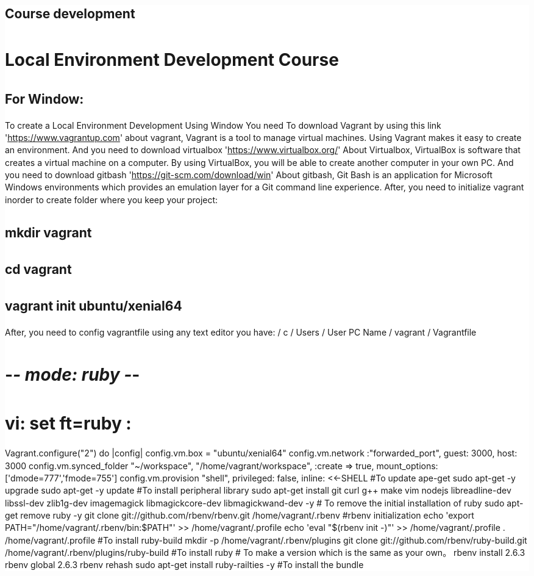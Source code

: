 ## Course development

# Local Environment Development Course 

## For Window:
  To create a Local Environment Development Using Window You need To download Vagrant by using this link 'https://www.vagrantup.com' about vagrant, Vagrant is a tool to manage virtual machines. Using Vagrant makes it easy to create an environment.
  And you need to download virtualbox 'https://www.virtualbox.org/' About Virtualbox, VirtualBox is software that creates a virtual machine on a computer.
  By using VirtualBox, you will be able to create another computer in your own PC.
  And you need to download gitbash 'https://git-scm.com/download/win' About gitbash, Git Bash is an application for Microsoft Windows environments which provides an emulation layer for a Git command line experience.
  After, you need to initialize vagrant inorder to create folder where you keep your project:
  ## mkdir vagrant
  ## cd vagrant
  ## vagrant init ubuntu/xenial64
  After, you need to config vagrantfile using any text editor you have:
  / c / Users / User PC Name / vagrant / Vagrantfile
  # -*- mode: ruby -*-
  # vi: set ft=ruby :
  Vagrant.configure("2") do |config|
    config.vm.box = "ubuntu/xenial64"
    config.vm.network :"forwarded_port", guest: 3000, host: 3000
    config.vm.synced_folder "~/workspace", "/home/vagrant/workspace", :create => true, mount_options: ['dmode=777','fmode=755']
    config.vm.provision "shell", privileged: false, inline: <<-SHELL
      #To update ape-get
      sudo apt-get -y upgrade
      sudo apt-get -y update
      #To install peripheral library
      sudo apt-get install git curl g++ make vim nodejs libreadline-dev libssl-dev zlib1g-dev imagemagick libmagickcore-dev libmagickwand-dev -y
      # To remove the initial installation of ruby
      sudo apt-get remove ruby -y
      git clone git://github.com/rbenv/rbenv.git /home/vagrant/.rbenv
      #rbenv initialization
      echo 'export PATH="/home/vagrant/.rbenv/bin:$PATH"' >> /home/vagrant/.profile
      echo 'eval "$(rbenv init -)"' >> /home/vagrant/.profile
      . /home/vagrant/.profile
      #To install ruby-build
      mkdir -p /home/vagrant/.rbenv/plugins
      git clone git://github.com/rbenv/ruby-build.git /home/vagrant/.rbenv/plugins/ruby-build
      #To install ruby
      # To make a version which is the same as your own。
      rbenv install 2.6.3
      rbenv global 2.6.3
      rbenv rehash
      sudo apt-get install ruby-railties -y
      #To install the bundle